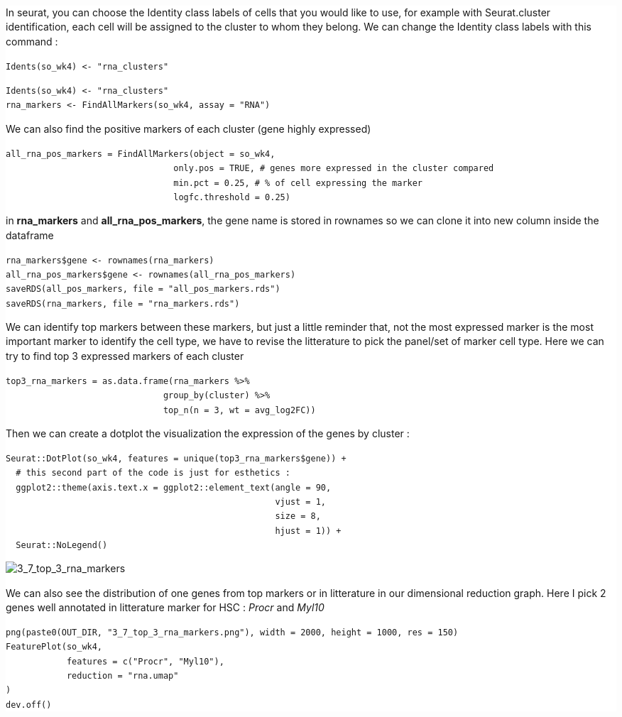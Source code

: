 In seurat, you can choose the Identity class labels of cells that you would like to use, for example with Seurat.cluster identification, each cell will be assigned to the cluster to whom they belong.
We can change the Identity class labels with this command : 
```
Idents(so_wk4) <- "rna_clusters"
```
```
Idents(so_wk4) <- "rna_clusters"
rna_markers <- FindAllMarkers(so_wk4, assay = "RNA")
```
We can also find the positive markers of each cluster (gene highly expressed) 
```
all_rna_pos_markers = FindAllMarkers(object = so_wk4,
                                 only.pos = TRUE, # genes more expressed in the cluster compared
                                 min.pct = 0.25, # % of cell expressing the marker
                                 logfc.threshold = 0.25)
```
in **rna_markers** and **all_rna_pos_markers**, the gene name is stored in rownames so we can clone it into new column inside the dataframe 
```
rna_markers$gene <- rownames(rna_markers)
all_rna_pos_markers$gene <- rownames(all_rna_pos_markers)
saveRDS(all_pos_markers, file = "all_pos_markers.rds")
saveRDS(rna_markers, file = "rna_markers.rds")
```
We can identify top markers between these markers, but just a little reminder that, not the most expressed marker is the most important marker to identify the cell type, we have to revise the litterature to pick the panel/set of marker cell type. 
Here we can try to find top 3 expressed markers of each cluster
```
top3_rna_markers = as.data.frame(rna_markers %>% 
                               group_by(cluster) %>% 
                               top_n(n = 3, wt = avg_log2FC))
```
Then we can create a dotplot the visualization the expression of the genes by cluster : 
```
Seurat::DotPlot(so_wk4, features = unique(top3_rna_markers$gene)) +
  # this second part of the code is just for esthetics :
  ggplot2::theme(axis.text.x = ggplot2::element_text(angle = 90, 
                                                     vjust = 1,
                                                     size = 8, 
                                                     hjust = 1)) +
  Seurat::NoLegend()
```
![3_7_top_3_rna_markers](https://github.com/user-attachments/assets/6ece7a95-f98d-4ef5-a4cb-7d325a96acc6)

We can also see the distribution of one genes from top markers or in litterature in our dimensional reduction graph. Here I pick 2 genes well annotated in litterature marker for HSC : _Procr_ and _Myl10_

```
png(paste0(OUT_DIR, "3_7_top_3_rna_markers.png"), width = 2000, height = 1000, res = 150)
FeaturePlot(so_wk4, 
            features = c("Procr", "Myl10"), 
            reduction = "rna.umap"
)
dev.off()
```
